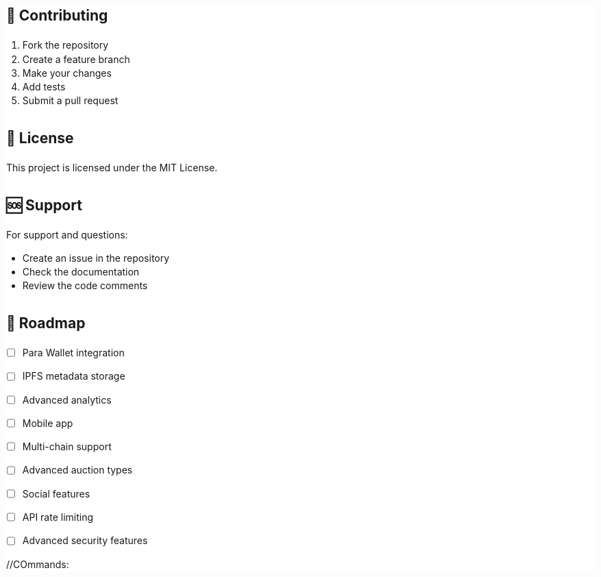 ## 🤝 Contributing

1. Fork the repository
2. Create a feature branch
3. Make your changes
4. Add tests
5. Submit a pull request

## 📄 License

This project is licensed under the MIT License.

## 🆘 Support

For support and questions:
- Create an issue in the repository
- Check the documentation
- Review the code comments

## 🔮 Roadmap

- [ ] Para Wallet integration
- [ ] IPFS metadata storage
- [ ] Advanced analytics
- [ ] Mobile app
- [ ] Multi-chain support
- [ ] Advanced auction types
- [ ] Social features
- [ ] API rate limiting
- [ ] Advanced security features


//COmmands:

